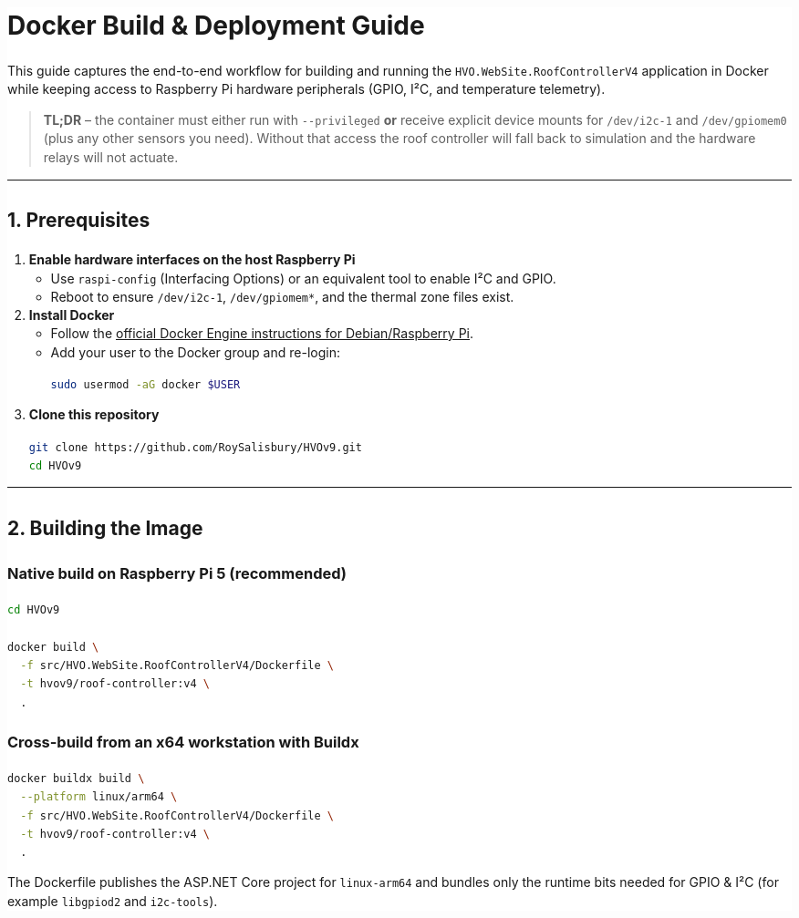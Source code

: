 # Docker Build & Deployment Guide

This guide captures the end-to-end workflow for building and running the `HVO.WebSite.RoofControllerV4` application in Docker while keeping access to Raspberry Pi hardware peripherals (GPIO, I²C, and temperature telemetry).

> **TL;DR** – the container must either run with `--privileged` **or** receive explicit device mounts for `/dev/i2c-1` and `/dev/gpiomem0` (plus any other sensors you need). Without that access the roof controller will fall back to simulation and the hardware relays will not actuate.

---

## 1. Prerequisites

1. **Enable hardware interfaces on the host Raspberry Pi**
   - Use `raspi-config` (Interfacing Options) or an equivalent tool to enable I²C and GPIO.
   - Reboot to ensure `/dev/i2c-1`, `/dev/gpiomem*`, and the thermal zone files exist.
2. **Install Docker**
   - Follow the [official Docker Engine instructions for Debian/Raspberry Pi](https://docs.docker.com/engine/install/debian/#install-using-the-repository).
   - Add your user to the Docker group and re-login:
     ```bash
     sudo usermod -aG docker $USER
     ```
3. **Clone this repository**
   ```bash
   git clone https://github.com/RoySalisbury/HVOv9.git
   cd HVOv9
   ```

---

## 2. Building the Image

### Native build on Raspberry Pi 5 (recommended)
```bash
cd HVOv9

docker build \
  -f src/HVO.WebSite.RoofControllerV4/Dockerfile \
  -t hvov9/roof-controller:v4 \
  .
```

### Cross-build from an x64 workstation with Buildx
```bash
docker buildx build \
  --platform linux/arm64 \
  -f src/HVO.WebSite.RoofControllerV4/Dockerfile \
  -t hvov9/roof-controller:v4 \
  .
```
The Dockerfile publishes the ASP.NET Core project for `linux-arm64` and bundles only the runtime bits needed for GPIO & I²C (for example `libgpiod2` and `i2c-tools`).
